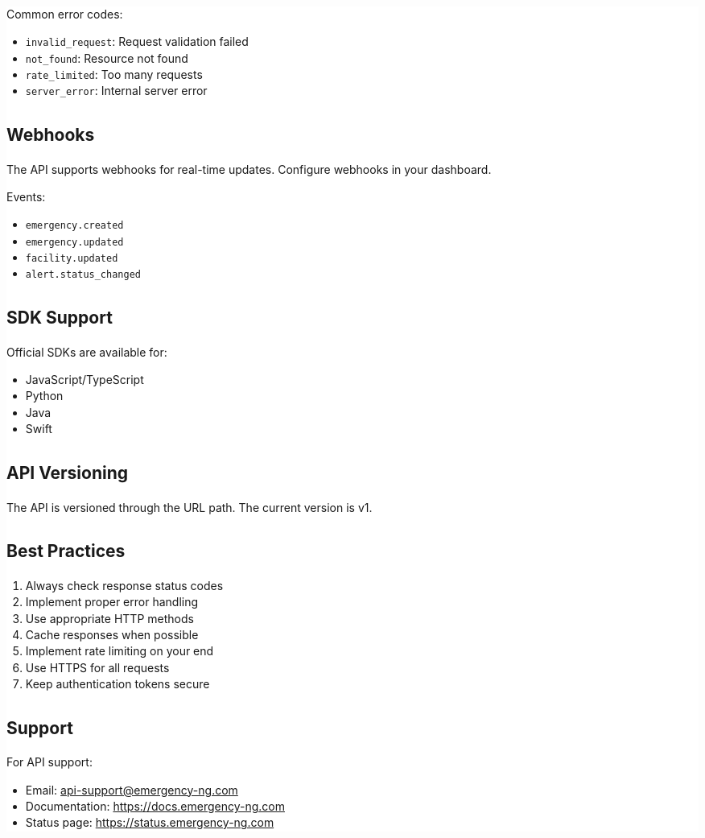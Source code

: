 Common error codes:
- `invalid_request`: Request validation failed
- `not_found`: Resource not found
- `rate_limited`: Too many requests
- `server_error`: Internal server error

## Webhooks

The API supports webhooks for real-time updates. Configure webhooks in your dashboard.

Events:
- `emergency.created`
- `emergency.updated`
- `facility.updated`
- `alert.status_changed`

## SDK Support

Official SDKs are available for:
- JavaScript/TypeScript
- Python
- Java
- Swift

## API Versioning

The API is versioned through the URL path. The current version is v1.

## Best Practices

1. Always check response status codes
2. Implement proper error handling
3. Use appropriate HTTP methods
4. Cache responses when possible
5. Implement rate limiting on your end
6. Use HTTPS for all requests
7. Keep authentication tokens secure

## Support

For API support:
- Email: api-support@emergency-ng.com
- Documentation: https://docs.emergency-ng.com
- Status page: https://status.emergency-ng.com
